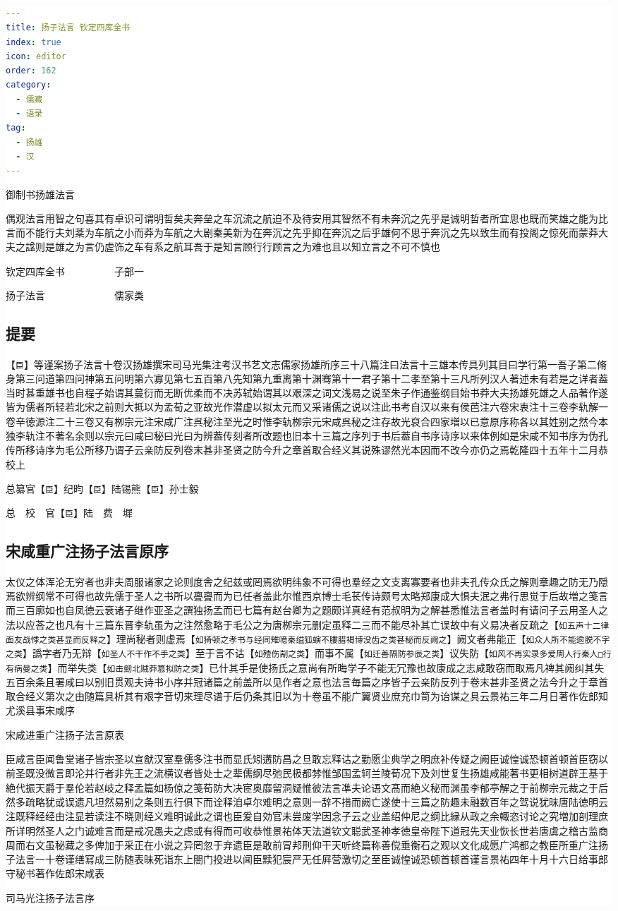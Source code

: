 ```yaml
---
title: 扬子法言 钦定四库全书
index: true
icon: editor
order: 162
category:
  - 儒藏
  - 语录
tag:
  - 扬雄
  - 汉
---
```


御制书扬雄法言  

偶观法言用智之句喜其有卓识可谓明哲矣夫奔垒之车沉流之航迫不及待安用其智然不有未奔沉之先乎是诚明哲者所宜思也既而笑雄之能为比言而不能行夫刘棻为车航之小而莽为车航之大剧秦美新为在奔沉之先乎抑在奔沉之后乎雄何不思于奔沉之先以致生而有投阁之惊死而蒙莽大夫之諡则是雄之为言仍虗饰之车有系之航耳吾于是知言顾行行顾言之为难也且以知立言之不可不慎也  

钦定四库全书　　　　　子部一  

扬子法言　　　　　　　儒家类  

## 提要  

【`臣`】等谨案扬子法言十卷汉扬雄撰宋司马光集注考汉书艺文志儒家扬雄所序三十八篇注曰法言十三雄本传具列其目曰学行第一吾子第二脩身第三问道第四问神第五问明第六寡见第七五百第八先知第九重离第十渊骞第十一君子第十二孝至第十三凡所列汉人著述未有若是之详者葢当时甚重雄书也自程子始谓其蔓衍而无断优柔而不决苏轼始谓其以艰深之词文浅易之说至朱子作通鉴纲目始书莽大夫扬雄死雄之人品著作遂皆为儒者所轻若北宋之前则大抵以为孟荀之亚故光作潜虚以拟太元而又采诸儒之说以注此书考自汉以来有侯芭注六卷宋衷注十三卷李轨解一卷辛徳源注二十三卷又有栁宗元注宋咸广注呉秘注至光之时惟李轨栁宗元宋咸呉秘之注存故光裒合四家増以已意原序称各以其姓别之然今本独李轨注不著名余则以宗元曰咸曰秘曰光曰为辨葢传刻者所改题也旧本十三篇之序列于书后葢自书序诗序以来体例如是宋咸不知书序为伪孔传所移诗序为毛公所移乃谓子云亲防反列卷末甚非圣贤之防今升之章首取合经义其说殊谬然光本因而不改今亦仍之焉乾隆四十五年十二月恭校上  

总纂官【`臣`】纪昀【`臣`】陆锡熊【`臣`】孙士毅  

总　校　官【`臣`】陆　费　墀  

## 宋咸重广注扬子法言原序  

太仪之体浑沦无穷者也非夫周服诸家之论则度舎之纪兹或罔焉欲明纬象不可得也羣经之文支离寡要者也非夫孔传众氏之解则章趣之防无乃隠焉欲辨纲常不可得也故先儒于圣人之书所以亹亹而为已任者盖此尔惟西京博士毛苌传诗颇号太略郑康成大惧夫泯之弗行思觉于后故増之笺言而三百廓如也自凤徳云衰诸子继作亚圣之譔独扬孟而已七篇有赵台卿为之题颇详真经有范叔明为之解甚悉惟法言者盖时有请问子云用圣人之法以应荅之也凡有十三篇东晋李轨虽为之注然愈略于毛公之为唐栁宗元删定虽释二三而不能尽补其亡误故中有义易决者反疏之【`如五声十二律面友战悸之类甚显而反释之`】理尚秘者则虚焉【`如猗顿之孝书与经同雉噫秦缢狐螾不膢腊褐博没齿之类甚秘而反阙之`】阙文者弗能正【`如众人所不能逾脱不字之类`】譌字者乃无辩【`如圣人不干作不手之类`】至于言不诂【`如殪伤剬之类`】而事不属【`如迁善隔防参辰之类`】议失防【`如风不再实录多爱周人行秦人□行有病曼之类`】而举失类【`如击劒北贼莽篡拟防之类`】已什其手是使扬氏之意尚有所晦学子不能无冗豫也故康成之志咸敢窃而取焉凡禆其阙纠其失五百余条且署咸曰以别旧贯观夫诗书小序并冠诸篇之前盖所以见作者之意也法言毎篇之序皆子云亲防反列于卷末甚非圣贤之法今升之于章首取合经义第次之由随篇具析其有艰字音切来理尽谱于后仍条其旧以为十卷虽不能广翼贤业庶充巾笥为诒谋之具云景祐三年二月日著作佐郎知尤溪县事宋咸序  

宋咸进重广注扬子法言原表  

臣咸言臣闻鲁堂诸子皆宗圣以宣猷汉室羣儒多注书而显氏矧遘防昌之旦敢忘释诂之勤愿尘典学之明庶补传疑之阙臣诚惶诚恐顿首顿首臣窃以前圣既没微言即沦并行者非先王之流横议者皆处士之辈儒纲尽弛民极都棼惟邹国孟轲兰陵荀况下及刘世复生扬雄咸能著书更相树道辟王基于絶代振天爵于羣伦若赵岐之释孟篇如杨倞之笺荀防大决宧奥靡留洞疑惟彼法言凖夫论语文髙而絶义秘而渊虽李郁亭解之于前栁宗元裁之于后然多疏略犹或误遗凡坦然易别之条则五行俱下而诠释洎卓尔难明之意则一辞不措而阙亡遂使十三篇之防趣未融数百年之驾说犹昧唐陆徳明云注既释经经由注显若读注不晓则经义难明诚此之谓也臣爰自効官未尝废学因念子云之业盖绍仲尼之纲比縁从政之余輙恣讨论之究増加剖理庶所详明然圣人之门诚难言而是戒况愚夫之虑或有得而可收恭惟景祐体天法道钦文聪武圣神孝徳皇帝陛下道冠先天业恢长世若唐虞之稽古监商周而右文虽秘藏之多俾加于采正在小说之异罔忽于弃遗臣是敢前冐邦刑仰干天听终篇称善傥垂衡石之观以文化成愿广鸿都之教臣所重广注扬子法言一十卷谨缮冩成三防随表昧死诣东上閤门投进以闻臣黩犯宸严无任屛营激切之至臣诚惶诚恐顿首顿首谨言景祐四年十月十六日给事郎守秘书著作佐郎宋咸表  

司马光注扬子法言序  
